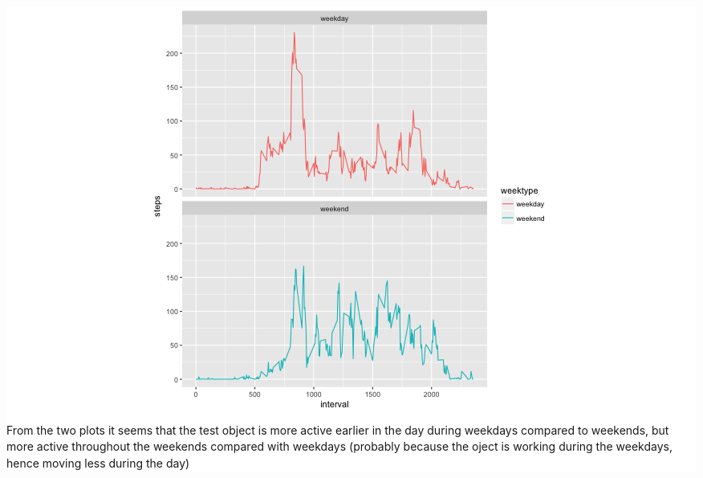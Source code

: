 <img src="figure/unnamed-chunk-18-1.png" title="plot of chunk unnamed-chunk-18" alt="plot of chunk unnamed-chunk-18" style="display: block; margin: auto;" />

From the two plots it seems that the test object is more active earlier in the day during weekdays compared to weekends, but more active throughout the weekends compared with weekdays (probably because the oject is working during the weekdays, hence moving less during the day)
